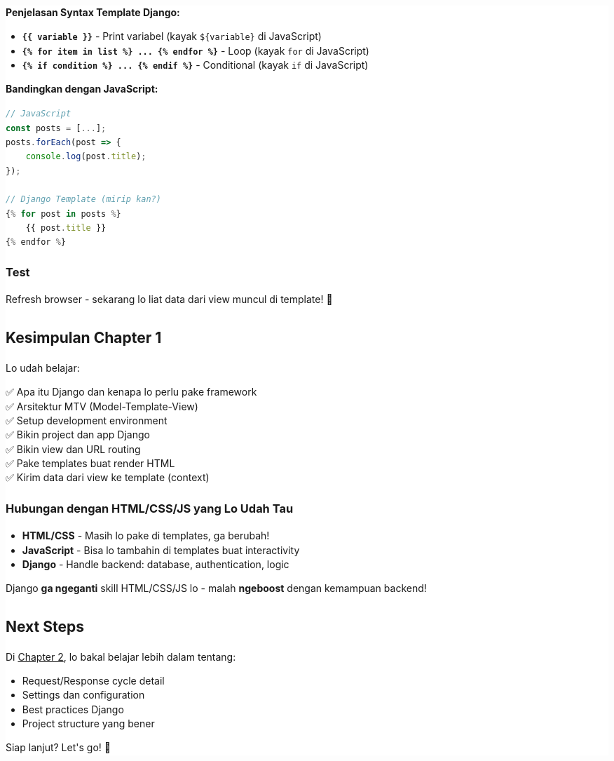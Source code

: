 **Penjelasan Syntax Template Django:**

- **`{{ variable }}`** - Print variabel (kayak `${variable}` di JavaScript)
- **`{% for item in list %} ... {% endfor %}`** - Loop (kayak `for` di JavaScript)
- **`{% if condition %} ... {% endif %}`** - Conditional (kayak `if` di JavaScript)

**Bandingkan dengan JavaScript:**
```javascript
// JavaScript
const posts = [...];
posts.forEach(post => {
    console.log(post.title);
});

// Django Template (mirip kan?)
{% for post in posts %}
    {{ post.title }}
{% endfor %}
```

### Test

Refresh browser - sekarang lo liat data dari view muncul di template! 🎉

## Kesimpulan Chapter 1

Lo udah belajar:

✅ Apa itu Django dan kenapa lo perlu pake framework  
✅ Arsitektur MTV (Model-Template-View)  
✅ Setup development environment  
✅ Bikin project dan app Django  
✅ Bikin view dan URL routing  
✅ Pake templates buat render HTML  
✅ Kirim data dari view ke template (context)  

### Hubungan dengan HTML/CSS/JS yang Lo Udah Tau

- **HTML/CSS** - Masih lo pake di templates, ga berubah!
- **JavaScript** - Bisa lo tambahin di templates buat interactivity
- **Django** - Handle backend: database, authentication, logic

Django **ga ngeganti** skill HTML/CSS/JS lo - malah **ngeboost** dengan kemampuan backend!

## Next Steps

Di [Chapter 2](./02-arsitektur-django.md), lo bakal belajar lebih dalam tentang:
- Request/Response cycle detail
- Settings dan configuration
- Best practices Django
- Project structure yang bener

Siap lanjut? Let's go! 🚀
